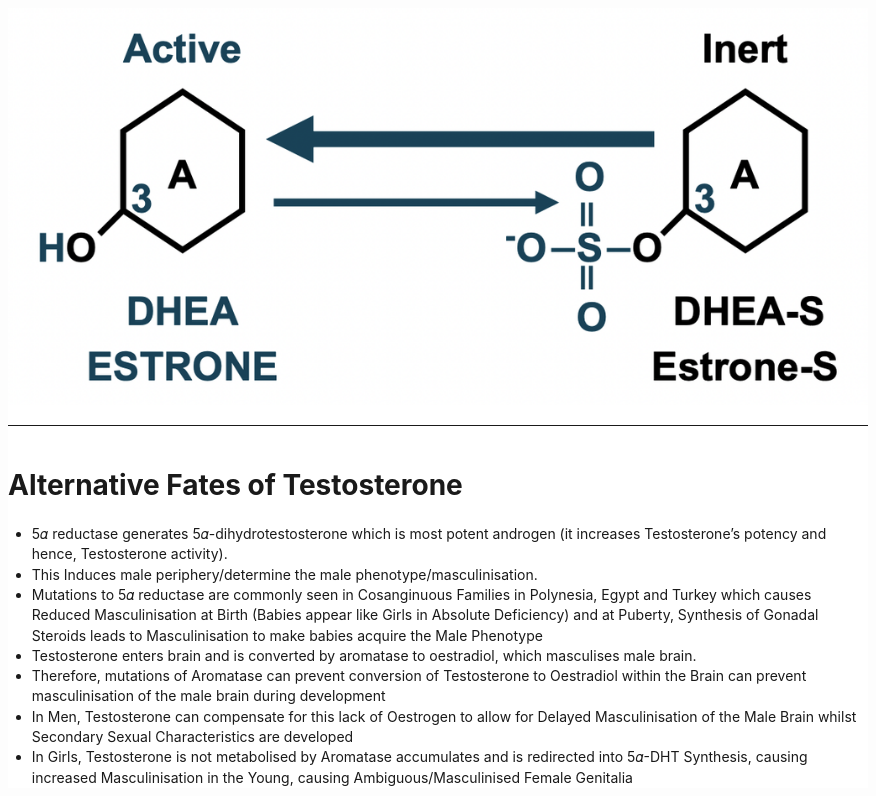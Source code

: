 ![Screenshot 2022-02-04 at 11.47.12.png](%5B033%5D%20Apparent%20Mineralocorticoid%20Excess%20The%20Medica%20656a3096da034f84b5834246e4e7dfd2/Screenshot_2022-02-04_at_11.47.12.png)

---

# Alternative Fates of Testosterone

- 5𝛼 reductase generates 5𝛼-dihydrotestosterone which is most
potent androgen (it increases Testosterone’s potency and hence, Testosterone activity).
- This Induces male periphery/determine the male phenotype/masculinisation.
- Mutations to 5𝛼 reductase are commonly seen in Cosanginuous Families in Polynesia, Egypt and Turkey which causes Reduced Masculinisation at Birth (Babies appear like Girls in Absolute Deficiency) and at Puberty, Synthesis of Gonadal Steroids leads to Masculinisation to make babies acquire the Male Phenotype
- Testosterone enters brain and is converted by aromatase to oestradiol, which masculises male brain.
- Therefore, mutations of Aromatase can prevent conversion of Testosterone to Oestradiol within the Brain can prevent masculinisation of the male brain during development
- In Men, Testosterone can compensate for this lack of Oestrogen to allow for Delayed Masculinisation of the Male Brain whilst Secondary Sexual Characteristics are developed
- In Girls, Testosterone is not metabolised by Aromatase accumulates and is redirected into 5𝛼-DHT Synthesis, causing increased Masculinisation in the Young, causing Ambiguous/Masculinised Female Genitalia
